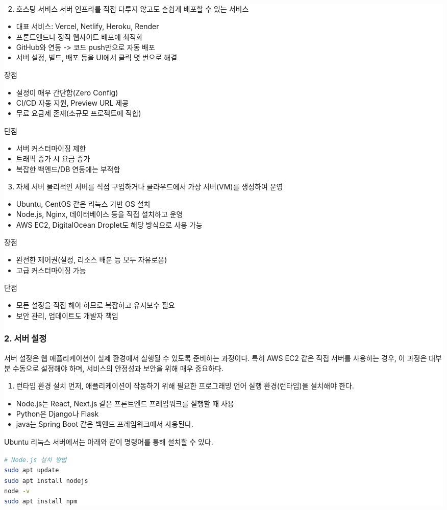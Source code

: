 2. 호스팅 서비스
   서버 인프라를 직접 다루지 않고도 손쉽게 배포할 수 있는 서비스

- 대표 서비스: Vercel, Netlify, Heroku, Render
- 프론트엔드나 정적 웹사이트 배포에 최적화
- GitHub와 연동 -> 코드 push만으로 자동 배포
- 서버 설정, 빌드, 배포 등을 UI에서 클릭 몇 번으로 해결

장점

- 설정이 매우 간단함(Zero Config)
- CI/CD 자동 지원, Preview URL 제공
- 무료 요금제 존재(소규모 프로젝트에 적합)

단점

- 서버 커스터마이징 제한
- 트래픽 증가 시 요금 증가
- 복잡한 백엔드/DB 연동에는 부적합

3. 자체 서버
   물리적인 서버를 직접 구입하거나 클라우드에서 가상 서버(VM)를 생성하여 운영

- Ubuntu, CentOS 같은 리눅스 기반 OS 설치
- Node.js, Nginx, 데이터베이스 등을 직접 설치하고 운영
- AWS EC2, DigitalOcean Droplet도 해당 방식으로 사용 가능

장점

- 완전한 제어권(설정, 리소스 배분 등 모두 자유로움)
- 고급 커스터마이징 가능

단점

- 모든 설정을 직접 해야 하므로 복잡하고 유지보수 필요
- 보안 관리, 업데이트도 개발자 책임

### 2. 서버 설정

서버 설정은 웹 애플리케이션이 실제 환경에서 실행될 수 있도록 준비하는 과정이다.
특히 AWS EC2 같은 직접 서버를 사용하는 경우, 이 과정은 대부분 수동으로 설정해야 하며, 서비스의 안정성과 보안을 위해 매우 중요하다.

1. 런타임 환경 설치
   먼저, 애플리케이션이 작동하기 위해 필요한 프로그래밍 언어 실행 환경(런타임)을 설치해야 한다.

- Node.js는 React, Next.js 같은 프론트엔드 프레임워크를 실행할 때 사용
- Python은 Django나 Flask
- java는 Spring Boot 같은 백엔드 프레임워크에서 사용된다.

Ubuntu 리눅스 서버에서는 아래와 같이 명령어를 통해 설치할 수 있다.

```bash
# Node.js 설치 방법
sudo apt update
sudo apt install nodejs
node -v
sudo apt install npm
```
